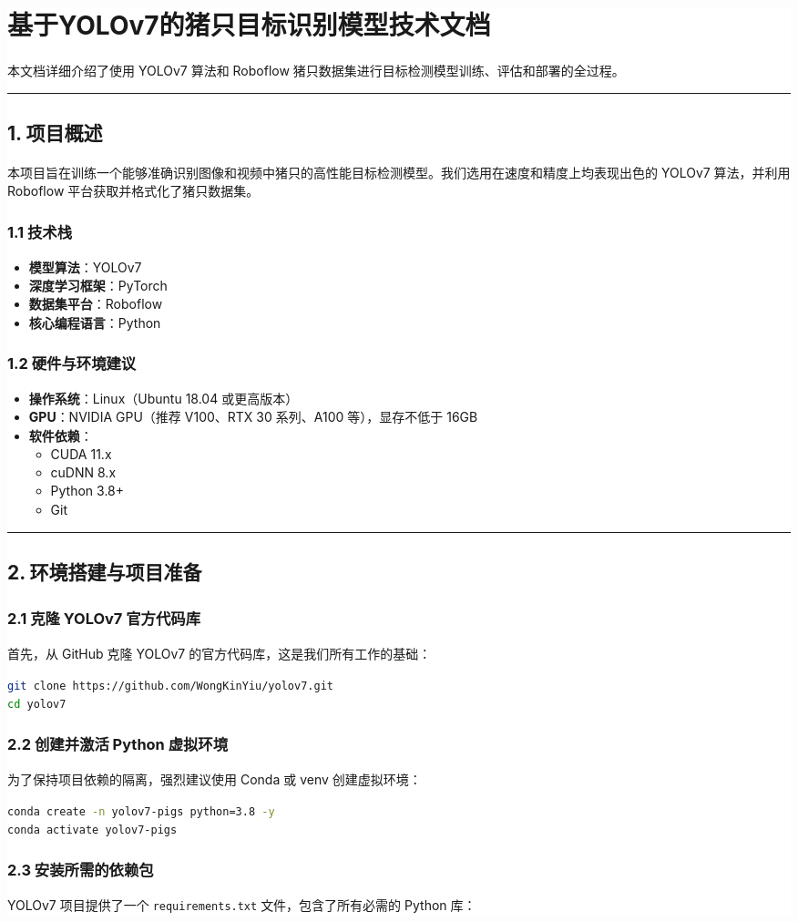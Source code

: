 # 基于YOLOv7的猪只目标识别模型技术文档

本文档详细介绍了使用 YOLOv7 算法和 Roboflow 猪只数据集进行目标检测模型训练、评估和部署的全过程。

---

## 1. 项目概述

本项目旨在训练一个能够准确识别图像和视频中猪只的高性能目标检测模型。我们选用在速度和精度上均表现出色的 YOLOv7 算法，并利用 Roboflow 平台获取并格式化了猪只数据集。

### 1.1 技术栈

- **模型算法**：YOLOv7
- **深度学习框架**：PyTorch
- **数据集平台**：Roboflow
- **核心编程语言**：Python

### 1.2 硬件与环境建议

- **操作系统**：Linux（Ubuntu 18.04 或更高版本）
- **GPU**：NVIDIA GPU（推荐 V100、RTX 30 系列、A100 等），显存不低于 16GB
- **软件依赖**：
  - CUDA 11.x
  - cuDNN 8.x
  - Python 3.8+
  - Git

---

## 2. 环境搭建与项目准备

### 2.1 克隆 YOLOv7 官方代码库

首先，从 GitHub 克隆 YOLOv7 的官方代码库，这是我们所有工作的基础：

```bash
git clone https://github.com/WongKinYiu/yolov7.git
cd yolov7
```

### 2.2 创建并激活 Python 虚拟环境

为了保持项目依赖的隔离，强烈建议使用 Conda 或 venv 创建虚拟环境：

```bash
conda create -n yolov7-pigs python=3.8 -y
conda activate yolov7-pigs
```

### 2.3 安装所需的依赖包

YOLOv7 项目提供了一个 `requirements.txt` 文件，包含了所有必需的 Python 库：
